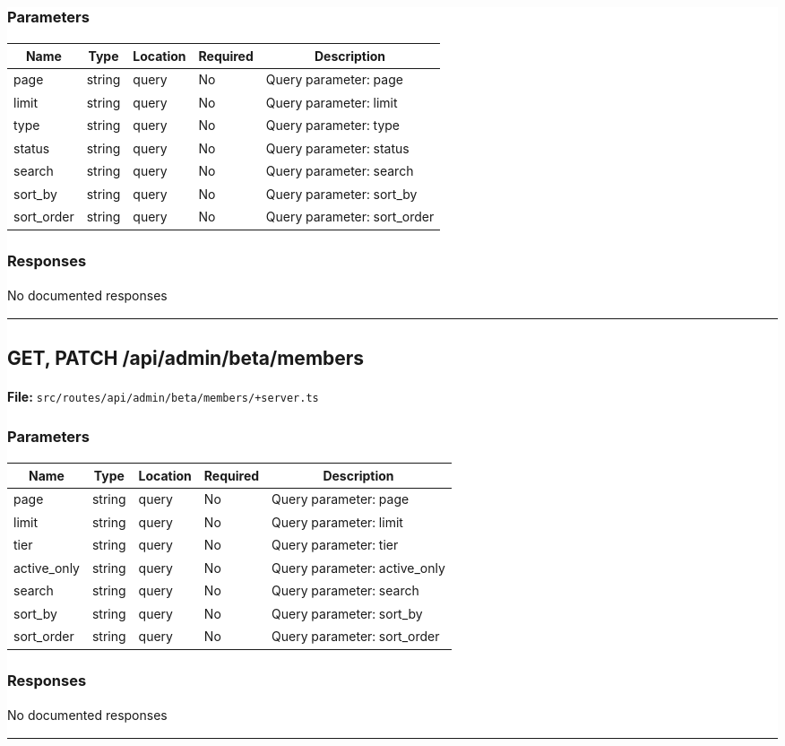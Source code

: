 

### Parameters

| Name | Type | Location | Required | Description |
|------|------|----------|----------|-------------|
| page | string | query | No | Query parameter: page |
| limit | string | query | No | Query parameter: limit |
| type | string | query | No | Query parameter: type |
| status | string | query | No | Query parameter: status |
| search | string | query | No | Query parameter: search |
| sort_by | string | query | No | Query parameter: sort_by |
| sort_order | string | query | No | Query parameter: sort_order |

### Responses

No documented responses

---

## GET, PATCH /api/admin/beta/members

**File:** `src/routes/api/admin/beta/members/+server.ts`





### Parameters

| Name | Type | Location | Required | Description |
|------|------|----------|----------|-------------|
| page | string | query | No | Query parameter: page |
| limit | string | query | No | Query parameter: limit |
| tier | string | query | No | Query parameter: tier |
| active_only | string | query | No | Query parameter: active_only |
| search | string | query | No | Query parameter: search |
| sort_by | string | query | No | Query parameter: sort_by |
| sort_order | string | query | No | Query parameter: sort_order |

### Responses

No documented responses

---
